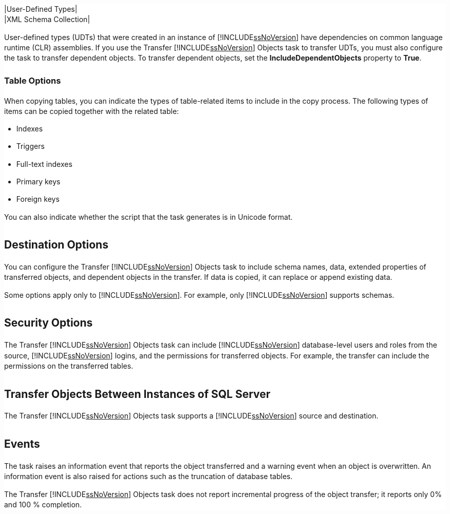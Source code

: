 |User-Defined Types|  
|XML Schema Collection|  
  
 User-defined types (UDTs) that were created in an instance of [!INCLUDE[ssNoVersion](../../includes/ssnoversion-md.md)] have dependencies on common language runtime (CLR) assemblies. If you use the Transfer [!INCLUDE[ssNoVersion](../../includes/ssnoversion-md.md)] Objects task to transfer UDTs, you must also configure the task to transfer dependent objects. To transfer dependent objects, set the **IncludeDependentObjects** property to **True**.  
  
### Table Options  
 When copying tables, you can indicate the types of table-related items to include in the copy process. The following types of items can be copied together with the related table:  
  
-   Indexes  
  
-   Triggers  
  
-   Full-text indexes  
  
-   Primary keys  
  
-   Foreign keys  
  
 You can also indicate whether the script that the task generates is in Unicode format.  
  
## Destination Options  
 You can configure the Transfer [!INCLUDE[ssNoVersion](../../includes/ssnoversion-md.md)] Objects task to include schema names, data, extended properties of transferred objects, and dependent objects in the transfer. If data is copied, it can replace or append existing data.  
  
 Some options apply only to [!INCLUDE[ssNoVersion](../../includes/ssnoversion-md.md)]. For example, only [!INCLUDE[ssNoVersion](../../includes/ssnoversion-md.md)] supports schemas.  
  
## Security Options  
 The Transfer [!INCLUDE[ssNoVersion](../../includes/ssnoversion-md.md)] Objects task can include [!INCLUDE[ssNoVersion](../../includes/ssnoversion-md.md)] database-level users and roles from the source, [!INCLUDE[ssNoVersion](../../includes/ssnoversion-md.md)] logins, and the permissions for transferred objects. For example, the transfer can include the permissions on the transferred tables.  
  
## Transfer Objects Between Instances of SQL Server  
 The Transfer [!INCLUDE[ssNoVersion](../../includes/ssnoversion-md.md)] Objects task supports a [!INCLUDE[ssNoVersion](../../includes/ssnoversion-md.md)] source and destination.  
  
## Events  
 The task raises an information event that reports the object transferred and a warning event when an object is overwritten. An information event is also raised for actions such as the truncation of database tables.  
  
 The Transfer [!INCLUDE[ssNoVersion](../../includes/ssnoversion-md.md)] Objects task does not report incremental progress of the object transfer; it reports only 0% and 100 % completion.  
  
